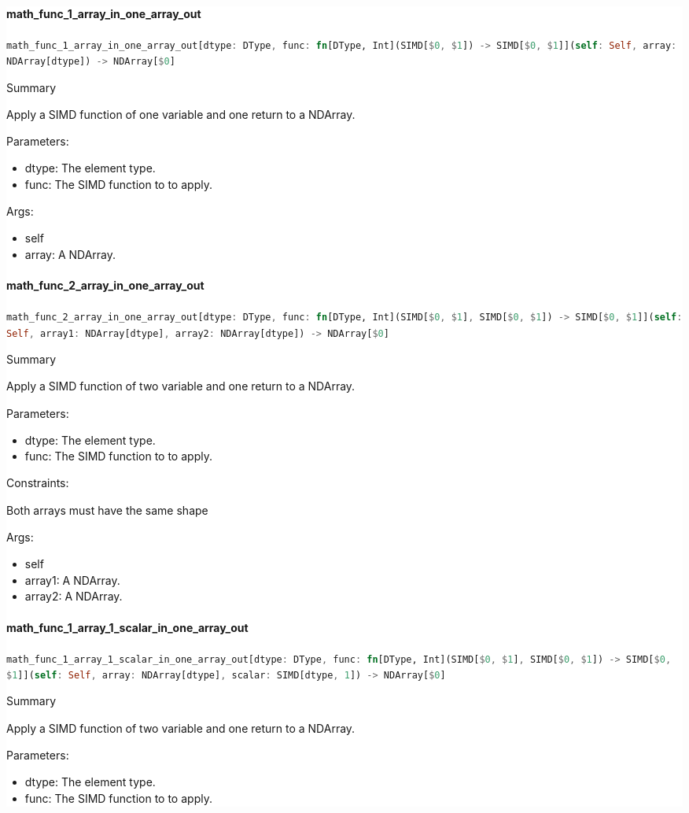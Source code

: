 #### math_func_1_array_in_one_array_out


```rust
math_func_1_array_in_one_array_out[dtype: DType, func: fn[DType, Int](SIMD[$0, $1]) -> SIMD[$0, $1]](self: Self, array: NDArray[dtype]) -> NDArray[$0]
```  
Summary  
  
Apply a SIMD function of one variable and one return to a NDArray.  
  
Parameters:  

- dtype: The element type.
- func: The SIMD function to to apply.
  
Args:  

- self
- array: A NDArray.

#### math_func_2_array_in_one_array_out


```rust
math_func_2_array_in_one_array_out[dtype: DType, func: fn[DType, Int](SIMD[$0, $1], SIMD[$0, $1]) -> SIMD[$0, $1]](self: Self, array1: NDArray[dtype], array2: NDArray[dtype]) -> NDArray[$0]
```  
Summary  
  
Apply a SIMD function of two variable and one return to a NDArray.  
  
Parameters:  

- dtype: The element type.
- func: The SIMD function to to apply.
  
Constraints:

Both arrays must have the same shape  
  
Args:  

- self
- array1: A NDArray.
- array2: A NDArray.

#### math_func_1_array_1_scalar_in_one_array_out


```rust
math_func_1_array_1_scalar_in_one_array_out[dtype: DType, func: fn[DType, Int](SIMD[$0, $1], SIMD[$0, $1]) -> SIMD[$0, $1]](self: Self, array: NDArray[dtype], scalar: SIMD[dtype, 1]) -> NDArray[$0]
```  
Summary  
  
Apply a SIMD function of two variable and one return to a NDArray.  
  
Parameters:  

- dtype: The element type.
- func: The SIMD function to to apply.
  